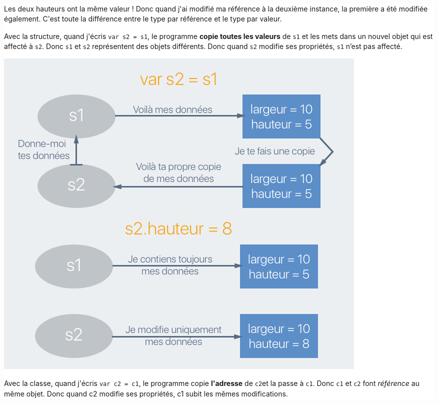 Les deux hauteurs ont la même valeur ! Donc quand j'ai modifié ma référence à la deuxième instance, la première a été modifiée également. C'est toute la différence entre le type par référence et le type par valeur.

Avec la structure, quand j'écris `var s2 = s1`, le programme **copie toutes les valeurs** de `s1` et les mets dans un nouvel objet qui est affecté à `s2`. Donc `s1` et `s2` représentent des objets différents. Donc quand `s2` modifie ses propriétés, `s1` n’est pas affecté.  

![](Images/P2/P2C1_3.png)

Avec la classe, quand j'écris `var c2 = c1`, le programme copie **l'adresse** de `c2`et la passe à `c1`. Donc `c1` et `c2` font *référence* au même objet. Donc quand c2 modifie ses propriétés, c1 subit les mêmes modifications.
